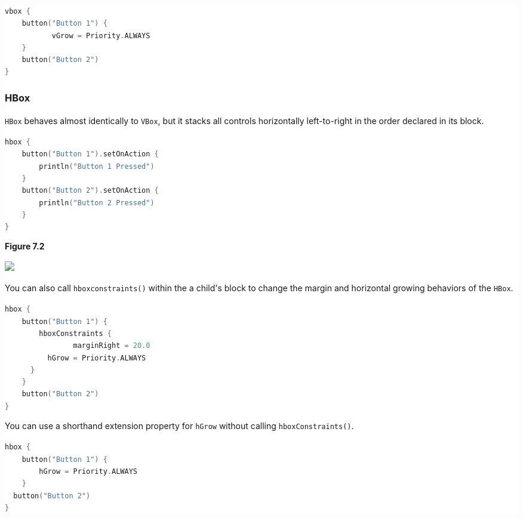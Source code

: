 ```kotlin
vbox {
    button("Button 1") {
    	   vGrow = Priority.ALWAYS
    }
    button("Button 2")
}
```

### HBox

`HBox` behaves almost identically to `VBox`, but it stacks all controls horizontally left-to-right in the order declared in its block.


```kotlin
hbox {
	button("Button 1").setOnAction {
	    println("Button 1 Pressed")
	}
	button("Button 2").setOnAction {
	    println("Button 2 Pressed")
	}
}
```

**Figure 7.2**

![](http://i.imgur.com/cVMUYR8.png)

You can also call `hboxconstraints()` within the a child's block to change the margin and horizontal growing behaviors of the `HBox`.


```kotlin
hbox {
	button("Button 1") {
		hboxConstraints {
				marginRight = 20.0
	      hGrow = Priority.ALWAYS
      }
    }
    button("Button 2")
}
```

You can use a shorthand extension property for `hGrow` without calling `hboxConstraints()`.

```kotlin
hbox {
	button("Button 1") {
  		hGrow = Priority.ALWAYS
	}
  button("Button 2")
}
```
